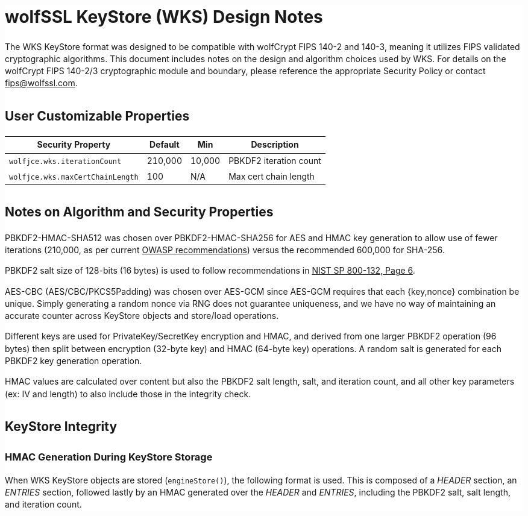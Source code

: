 
# wolfSSL KeyStore (WKS) Design Notes

The WKS KeyStore format was designed to be compatible with wolfCrypt FIPS
140-2 and 140-3, meaning it utilizes FIPS validated cryptographic algorithms.
This document includes notes on the design and algorithm choices used by WKS.
For details on the wolfCrypt FIPS 140-2/3 cryptographic module and boundary,
please reference the appropriate Security Policy or contact fips@wolfssl.com.

## User Customizable Properties

| Security Property | Default | Min | Description |
| --- | --- | --- | --- |
| `wolfjce.wks.iterationCount` | 210,000 | 10,000 | PBKDF2 iteration count |
| `wolfjce.wks.maxCertChainLength` | 100 | N/A | Max cert chain length |

## Notes on Algorithm and Security Properties

PBKDF2-HMAC-SHA512 was chosen over PBKDF2-HMAC-SHA256 for AES and HMAC key
generation to allow use of fewer iterations (210,000, as per current
[OWASP recommendations](https://cheatsheetseries.owasp.org/cheatsheets/Password_Storage_Cheat_Sheet.html#pbkdf2)) versus the recommended 600,000 for SHA-256.

PBKDF2 salt size of 128-bits (16 bytes) is used to follow recommendations
in [NIST SP 800-132, Page 6](https://nvlpubs.nist.gov/nistpubs/Legacy/SP/nistspecialpublication800-132.pdf).

AES-CBC (AES/CBC/PKCS5Padding) was chosen over AES-GCM since AES-GCM requires
that each {key,nonce} combination be unique. Simply generating a random nonce
via RNG does not guarantee uniqueness, and we have no way of maintaining an
accurate counter across KeyStore objects and store/load operations.

Different keys are used for PrivateKey/SecretKey encryption and HMAC, and
derived from one larger PBKDF2 operation (96 bytes) then split between
encryption (32-byte key) and HMAC (64-byte key) operations. A
random salt is generated for each PBKDF2 key generation operation.

HMAC values are calculated over content but also the PBKDF2 salt length,
salt, and iteration count, and all other key parameters (ex: IV and length) to
also include those in the integrity check.

## KeyStore Integrity

### HMAC Generation During KeyStore Storage

When WKS KeyStore objects are stored (`engineStore()`), the following format
is used. This is composed of a *HEADER* section, an *ENTRIES* section, followed
lastly by an HMAC generated over the *HEADER* and *ENTRIES*, including the
PBKDF2 salt, salt length, and iteration count.
